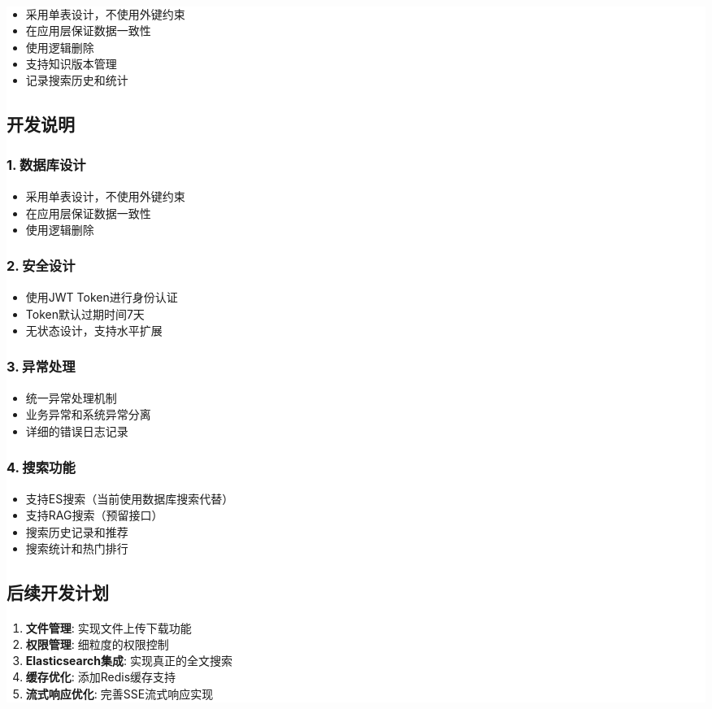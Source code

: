 - 采用单表设计，不使用外键约束
- 在应用层保证数据一致性
- 使用逻辑删除
- 支持知识版本管理
- 记录搜索历史和统计

## 开发说明

### 1. 数据库设计
- 采用单表设计，不使用外键约束
- 在应用层保证数据一致性
- 使用逻辑删除

### 2. 安全设计
- 使用JWT Token进行身份认证
- Token默认过期时间7天
- 无状态设计，支持水平扩展

### 3. 异常处理
- 统一异常处理机制
- 业务异常和系统异常分离
- 详细的错误日志记录

### 4. 搜索功能
- 支持ES搜索（当前使用数据库搜索代替）
- 支持RAG搜索（预留接口）
- 搜索历史记录和推荐
- 搜索统计和热门排行

## 后续开发计划

1. **文件管理**: 实现文件上传下载功能
2. **权限管理**: 细粒度的权限控制
3. **Elasticsearch集成**: 实现真正的全文搜索
4. **缓存优化**: 添加Redis缓存支持
5. **流式响应优化**: 完善SSE流式响应实现 
